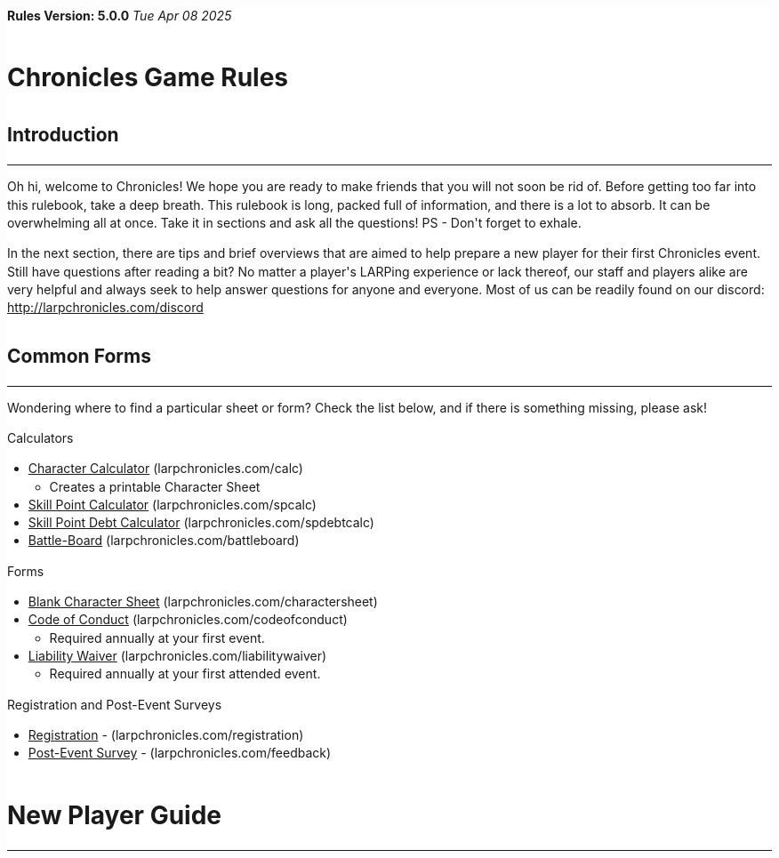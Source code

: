 **Rules Version: 5.0.0**  _Tue Apr 08 2025_


# Chronicles Game Rules

## Introduction

---
Oh hi, welcome to Chronicles!  We hope you are ready to make friends that you will not soon be rid of.  Before getting too far into this rulebook, take a deep breath.  This rulebook is long, packed full of information, and there is a lot to absorb.  It can be overwhelming all at once.  Take it in sections and ask all the questions!  PS - Don't forget to exhale.

In the next section, there are tips and brief overviews that are aimed to help prepare a new player for their first Chronicles event.  Still have questions after reading a bit?  No matter a player's LARPing experience or lack thereof, our staff and players alike are very helpful and always seek to help answer questions for anyone and everyone.  Most of us can be readily found on our discord:  http://larpchronicles.com/discord


## Common Forms

---
Wondering where to find a particular sheet or form?  Check the list below, and if there is something missing, please ask!

Calculators
  - [Character Calculator](http://larpchronicles.com/calc) (larpchronicles.com/calc)
    - Creates a printable Character Sheet
  - [Skill Point Calculator](http://larpchronicles.com/spcalc) (larpchronicles.com/spcalc)
  - [Skill Point Debt Calculator](http://larpchronicles.com/spdebtcalc) (larpchronicles.com/spdebtcalc)
  - [Battle-Board](http://larpchronicles.com/battleboard) (larpchronicles.com/battleboard)

Forms
  - [Blank Character Sheet](http://larpchronicles.com/charactersheet) (larpchronicles.com/charactersheet)
  - [Code of Conduct](http://larpchronicles.com/codeofconduct) (larpchronicles.com/codeofconduct)
    - Required annually at your first event.
  - [Liability Waiver](http://larpchronicles.com/liabilitywaiver) (larpchronicles.com/liabilitywaiver)
    - Required annually at your first attended event.

Registration and Post-Event Surveys
- [Registration](http://larpchronicles.com/registration) - (larpchronicles.com/registration)
- [Post-Event Survey](http://larpchronicles.com/feedback) - (larpchronicles.com/feedback)

# New Player Guide

---
